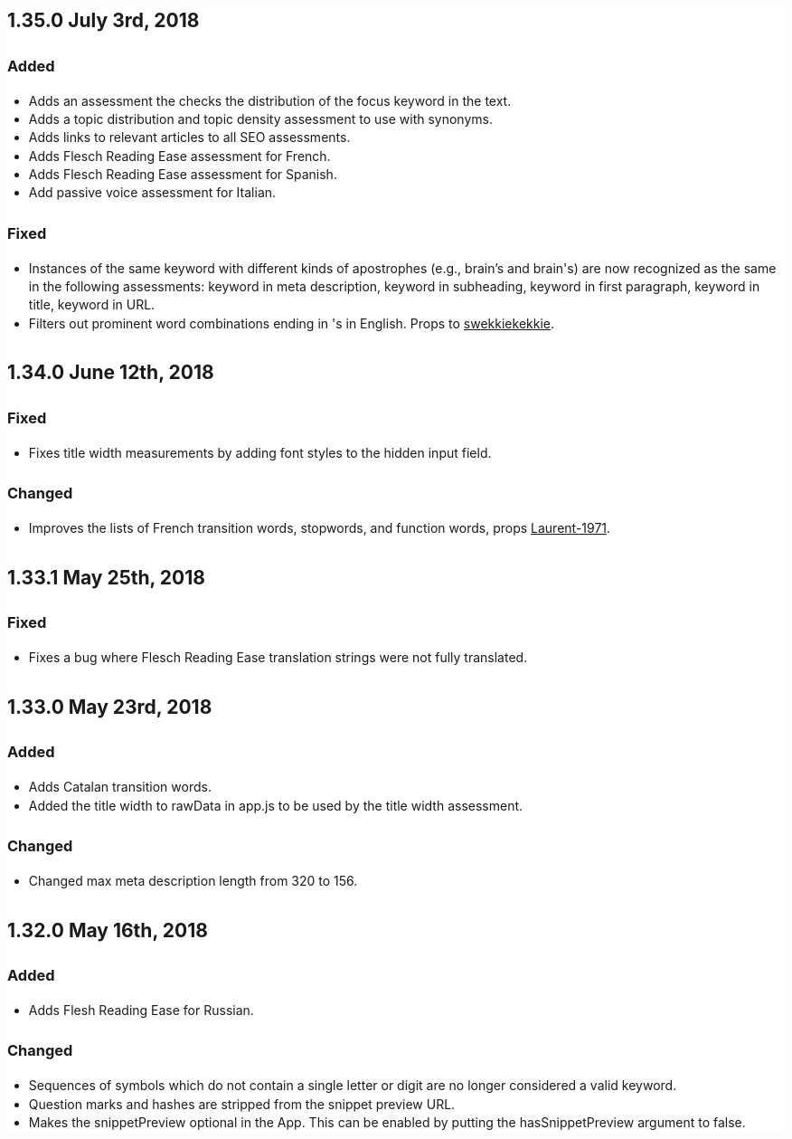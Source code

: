 ## 1.35.0 July 3rd, 2018
### Added
* Adds an assessment the checks the distribution of the focus keyword in the text.
* Adds a topic distribution and topic density assessment to use with synonyms.
* Adds links to relevant articles to all SEO assessments.
* Adds Flesch Reading Ease assessment for French.
* Adds Flesch Reading Ease assessment for Spanish.
* Add passive voice assessment for Italian.

### Fixed
* Instances of the same keyword with different kinds of apostrophes (e.g., brain’s and brain's) are now recognized as the same in the following assessments: keyword in meta description, keyword in subheading, keyword in first paragraph, keyword in title, keyword in URL.
* Filters out prominent word combinations ending in 's in English. Props to [swekkiekekkie](https://github.com/swekkiekekkie).

## 1.34.0 June 12th, 2018
### Fixed
* Fixes title width measurements by adding font styles to the hidden input field.

### Changed
* Improves the lists of French transition words, stopwords, and function words, props [Laurent-1971](https://github.com/Laurent-1971).

## 1.33.1 May 25th, 2018
### Fixed
* Fixes a bug where Flesch Reading Ease translation strings were not fully translated.

## 1.33.0 May 23rd, 2018
### Added
* Adds Catalan transition words.
* Added the title width to rawData in app.js to be used by the title width assessment.

### Changed
* Changed max meta description length from 320 to 156.

## 1.32.0 May 16th, 2018
### Added
* Adds Flesh Reading Ease for Russian.

### Changed
* Sequences of symbols which do not contain a single letter or digit are no longer considered a valid keyword.
* Question marks and hashes are stripped from the snippet preview URL.
* Makes the snippetPreview optional in the App. This can be enabled by putting the hasSnippetPreview argument to false.
